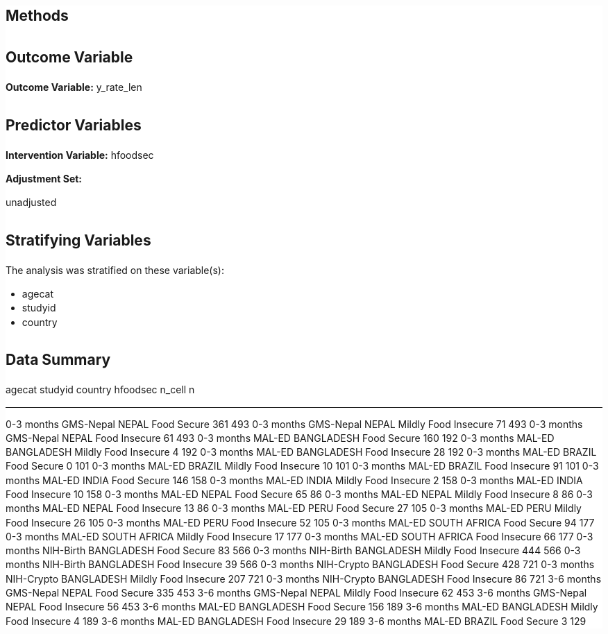 





## Methods
## Outcome Variable

**Outcome Variable:** y_rate_len

## Predictor Variables

**Intervention Variable:** hfoodsec

**Adjustment Set:**

unadjusted

## Stratifying Variables

The analysis was stratified on these variable(s):

* agecat
* studyid
* country

## Data Summary

agecat         studyid      country        hfoodsec                n_cell     n
-------------  -----------  -------------  ---------------------  -------  ----
0-3 months     GMS-Nepal    NEPAL          Food Secure                361   493
0-3 months     GMS-Nepal    NEPAL          Mildly Food Insecure        71   493
0-3 months     GMS-Nepal    NEPAL          Food Insecure               61   493
0-3 months     MAL-ED       BANGLADESH     Food Secure                160   192
0-3 months     MAL-ED       BANGLADESH     Mildly Food Insecure         4   192
0-3 months     MAL-ED       BANGLADESH     Food Insecure               28   192
0-3 months     MAL-ED       BRAZIL         Food Secure                  0   101
0-3 months     MAL-ED       BRAZIL         Mildly Food Insecure        10   101
0-3 months     MAL-ED       BRAZIL         Food Insecure               91   101
0-3 months     MAL-ED       INDIA          Food Secure                146   158
0-3 months     MAL-ED       INDIA          Mildly Food Insecure         2   158
0-3 months     MAL-ED       INDIA          Food Insecure               10   158
0-3 months     MAL-ED       NEPAL          Food Secure                 65    86
0-3 months     MAL-ED       NEPAL          Mildly Food Insecure         8    86
0-3 months     MAL-ED       NEPAL          Food Insecure               13    86
0-3 months     MAL-ED       PERU           Food Secure                 27   105
0-3 months     MAL-ED       PERU           Mildly Food Insecure        26   105
0-3 months     MAL-ED       PERU           Food Insecure               52   105
0-3 months     MAL-ED       SOUTH AFRICA   Food Secure                 94   177
0-3 months     MAL-ED       SOUTH AFRICA   Mildly Food Insecure        17   177
0-3 months     MAL-ED       SOUTH AFRICA   Food Insecure               66   177
0-3 months     NIH-Birth    BANGLADESH     Food Secure                 83   566
0-3 months     NIH-Birth    BANGLADESH     Mildly Food Insecure       444   566
0-3 months     NIH-Birth    BANGLADESH     Food Insecure               39   566
0-3 months     NIH-Crypto   BANGLADESH     Food Secure                428   721
0-3 months     NIH-Crypto   BANGLADESH     Mildly Food Insecure       207   721
0-3 months     NIH-Crypto   BANGLADESH     Food Insecure               86   721
3-6 months     GMS-Nepal    NEPAL          Food Secure                335   453
3-6 months     GMS-Nepal    NEPAL          Mildly Food Insecure        62   453
3-6 months     GMS-Nepal    NEPAL          Food Insecure               56   453
3-6 months     MAL-ED       BANGLADESH     Food Secure                156   189
3-6 months     MAL-ED       BANGLADESH     Mildly Food Insecure         4   189
3-6 months     MAL-ED       BANGLADESH     Food Insecure               29   189
3-6 months     MAL-ED       BRAZIL         Food Secure                  3   129